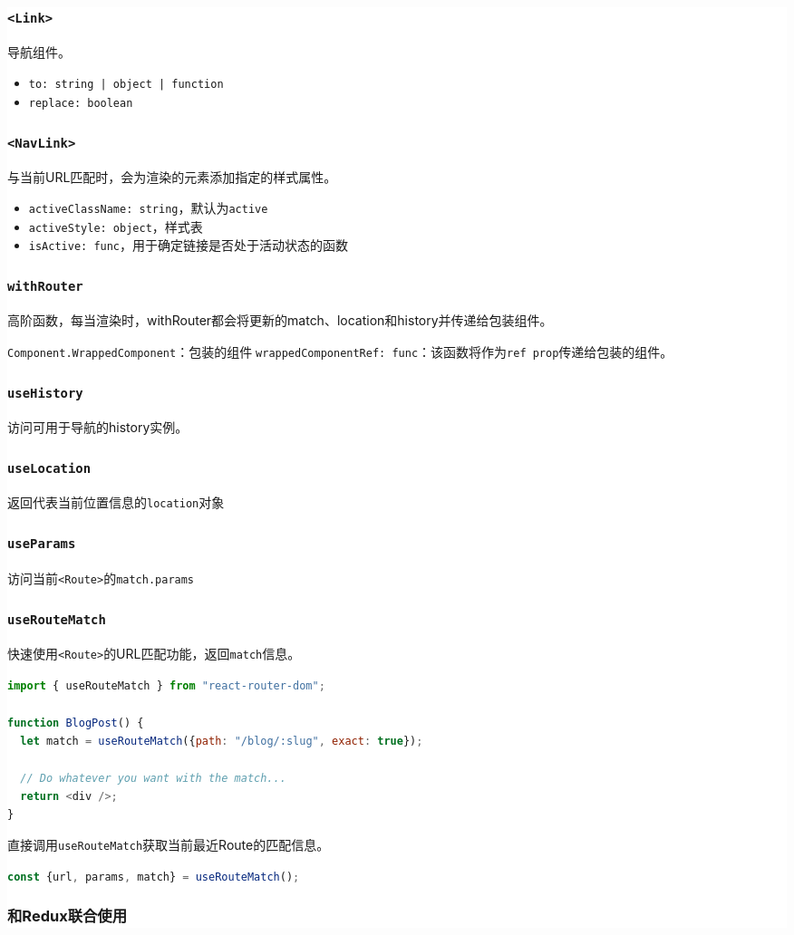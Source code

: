 ### `<Link>`

导航组件。

- `to: string | object | function`
- `replace: boolean`

### `<NavLink>`
与当前URL匹配时，会为渲染的元素添加指定的样式属性。
- `activeClassName: string`，默认为`active`
- `activeStyle: object`，样式表
- `isActive: func`，用于确定链接是否处于活动状态的函数


### `withRouter`

高阶函数，每当渲染时，withRouter都会将更新的match、location和history并传递给包装组件。

`Component.WrappedComponent`：包装的组件
`wrappedComponentRef: func`：该函数将作为`ref prop`传递给包装的组件。


### `useHistory`

访问可用于导航的history实例。

### `useLocation`

返回代表当前位置信息的`location`对象

### `useParams`

访问当前`<Route>`的`match.params`

### `useRouteMatch`

快速使用`<Route>`的URL匹配功能，返回`match`信息。

``` js
import { useRouteMatch } from "react-router-dom";

function BlogPost() {
  let match = useRouteMatch({path: "/blog/:slug", exact: true});

  // Do whatever you want with the match...
  return <div />;
}
```

直接调用`useRouteMatch`获取当前最近Route的匹配信息。
``` js
const {url, params, match} = useRouteMatch();
```

### 和Redux联合使用
